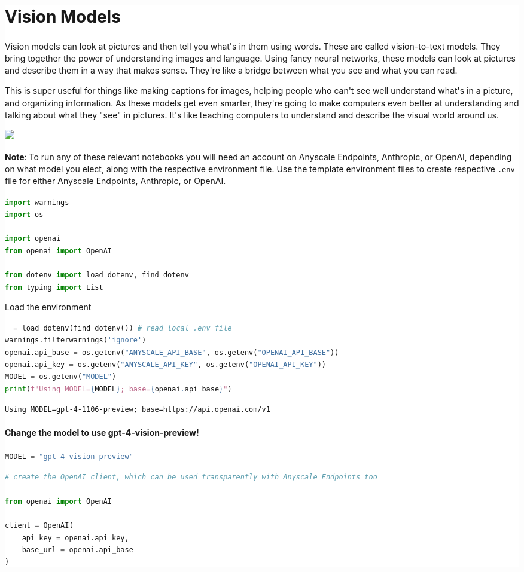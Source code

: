 # Vision Models

Vision models can look at pictures and then tell you what's in them using words. These are called vision-to-text models. They bring together the power of understanding images and language. Using fancy neural networks, these models can look at pictures and describe them in a way that makes sense. They're like a bridge between what you see and what you can read. 

This is super useful for things like making captions for images, helping people who can't see well understand what's in a picture, and organizing information. As these models get even smarter, they're going to make computers even better at understanding and talking about what they "see" in pictures. It's like teaching computers to understand and describe the visual world around us.

<img src="./images/llm_prompt_req_resp.png" height="35%" width="%65">

**Note**: 
To run any of these relevant notebooks you will need an account on Anyscale Endpoints, Anthropic, or OpenAI, depending on what model you elect, along with the respective environment file. Use the template environment files to create respective `.env` file for either Anyscale Endpoints, Anthropic, or OpenAI.


```python
import warnings
import os

import openai
from openai import OpenAI

from dotenv import load_dotenv, find_dotenv
from typing import List
```

Load the environment


```python
_ = load_dotenv(find_dotenv()) # read local .env file
warnings.filterwarnings('ignore')
openai.api_base = os.getenv("ANYSCALE_API_BASE", os.getenv("OPENAI_API_BASE"))
openai.api_key = os.getenv("ANYSCALE_API_KEY", os.getenv("OPENAI_API_KEY"))
MODEL = os.getenv("MODEL")
print(f"Using MODEL={MODEL}; base={openai.api_base}")
```

    Using MODEL=gpt-4-1106-preview; base=https://api.openai.com/v1
    

#### Change the model to use gpt-4-vision-preview!


```python
MODEL = "gpt-4-vision-preview"
```


```python
# create the OpenAI client, which can be used transparently with Anyscale Endpoints too

from openai import OpenAI

client = OpenAI(
    api_key = openai.api_key,
    base_url = openai.api_base
)
```

